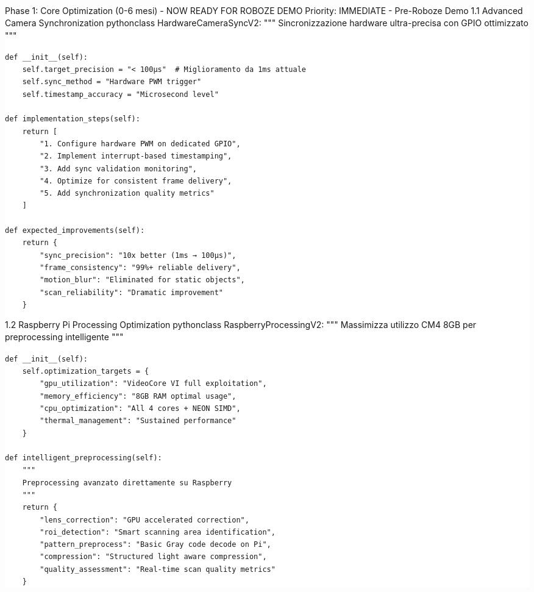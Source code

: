 Phase 1: Core Optimization (0-6 mesi) - NOW READY FOR ROBOZE DEMO
Priority: IMMEDIATE - Pre-Roboze Demo
1.1 Advanced Camera Synchronization
pythonclass HardwareCameraSyncV2:
    """
    Sincronizzazione hardware ultra-precisa con GPIO ottimizzato
    """
    
    def __init__(self):
        self.target_precision = "< 100μs"  # Miglioramento da 1ms attuale
        self.sync_method = "Hardware PWM trigger"
        self.timestamp_accuracy = "Microsecond level"
        
    def implementation_steps(self):
        return [
            "1. Configure hardware PWM on dedicated GPIO",
            "2. Implement interrupt-based timestamping", 
            "3. Add sync validation monitoring",
            "4. Optimize for consistent frame delivery",
            "5. Add synchronization quality metrics"
        ]
        
    def expected_improvements(self):
        return {
            "sync_precision": "10x better (1ms → 100μs)",
            "frame_consistency": "99%+ reliable delivery",
            "motion_blur": "Eliminated for static objects",
            "scan_reliability": "Dramatic improvement"
        }
1.2 Raspberry Pi Processing Optimization
pythonclass RaspberryProcessingV2:
    """
    Massimizza utilizzo CM4 8GB per preprocessing intelligente
    """
    
    def __init__(self):
        self.optimization_targets = {
            "gpu_utilization": "VideoCore VI full exploitation",
            "memory_efficiency": "8GB RAM optimal usage", 
            "cpu_optimization": "All 4 cores + NEON SIMD",
            "thermal_management": "Sustained performance"
        }
        
    def intelligent_preprocessing(self):
        """
        Preprocessing avanzato direttamente su Raspberry
        """
        return {
            "lens_correction": "GPU accelerated correction",
            "roi_detection": "Smart scanning area identification",
            "pattern_preprocess": "Basic Gray code decode on Pi",
            "compression": "Structured light aware compression",
            "quality_assessment": "Real-time scan quality metrics"
        }
        